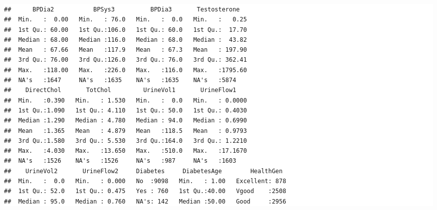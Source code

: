     ##      BPDia2           BPSys3          BPDia3       Testosterone    
    ##  Min.   :  0.00   Min.   : 76.0   Min.   :  0.0   Min.   :   0.25  
    ##  1st Qu.: 60.00   1st Qu.:106.0   1st Qu.: 60.0   1st Qu.:  17.70  
    ##  Median : 68.00   Median :116.0   Median : 68.0   Median :  43.82  
    ##  Mean   : 67.66   Mean   :117.9   Mean   : 67.3   Mean   : 197.90  
    ##  3rd Qu.: 76.00   3rd Qu.:126.0   3rd Qu.: 76.0   3rd Qu.: 362.41  
    ##  Max.   :118.00   Max.   :226.0   Max.   :116.0   Max.   :1795.60  
    ##  NA's   :1647     NA's   :1635    NA's   :1635    NA's   :5874     
    ##    DirectChol       TotChol         UrineVol1       UrineFlow1     
    ##  Min.   :0.390   Min.   : 1.530   Min.   :  0.0   Min.   : 0.0000  
    ##  1st Qu.:1.090   1st Qu.: 4.110   1st Qu.: 50.0   1st Qu.: 0.4030  
    ##  Median :1.290   Median : 4.780   Median : 94.0   Median : 0.6990  
    ##  Mean   :1.365   Mean   : 4.879   Mean   :118.5   Mean   : 0.9793  
    ##  3rd Qu.:1.580   3rd Qu.: 5.530   3rd Qu.:164.0   3rd Qu.: 1.2210  
    ##  Max.   :4.030   Max.   :13.650   Max.   :510.0   Max.   :17.1670  
    ##  NA's   :1526    NA's   :1526     NA's   :987     NA's   :1603     
    ##    UrineVol2       UrineFlow2     Diabetes     DiabetesAge        HealthGen   
    ##  Min.   :  0.0   Min.   : 0.000   No  :9098   Min.   : 1.00   Excellent: 878  
    ##  1st Qu.: 52.0   1st Qu.: 0.475   Yes : 760   1st Qu.:40.00   Vgood    :2508  
    ##  Median : 95.0   Median : 0.760   NA's: 142   Median :50.00   Good     :2956  